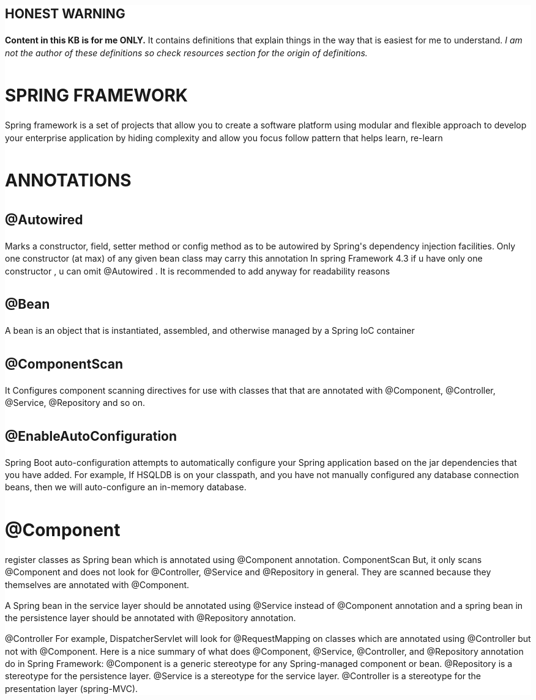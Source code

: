 ## **HONEST WARNING**
**Content in this KB is for me ONLY.**
It contains definitions that explain things in the way that is easiest for me to understand.
_I am not the author of these definitions so check resources section for the origin of definitions._ 

# SPRING FRAMEWORK
Spring framework is a set of projects that allow you to create a software platform using modular and flexible approach to develop your enterprise application by hiding complexity and allow you focus follow pattern that helps learn, re-learn 


# ANNOTATIONS

## @Autowired
Marks a constructor, field, setter method or config method as to be autowired by Spring's dependency injection facilities.
Only one constructor (at max) of any given bean class may carry this annotation
In spring Framework 4.3 if u have only one constructor , u can omit @Autowired  . It is recommended to add anyway for readability reasons

## @Bean
A bean is an object that is instantiated, assembled, and otherwise managed by a Spring IoC container


## @ComponentScan
It  Configures component scanning directives for use with classes that that are annotated with @Component, @Controller, @Service, @Repository and so on.

## @EnableAutoConfiguration
Spring Boot auto-configuration attempts to automatically configure your Spring application based on the jar dependencies that you have added. For example, If HSQLDB is on your classpath, and you have not manually configured any database connection beans, then we will auto-configure an in-memory database.

# @Component
register classes as Spring bean which is annotated using @Component annotation.
ComponentScan But, it only scans @Component and does not look for @Controller, @Service and @Repository in general. They are scanned because they themselves are annotated with @Component.


A Spring bean in the service layer should be annotated using @Service instead of @Component annotation and a spring bean in the persistence layer should be annotated with @Repository annotation.

@Controller
For example, DispatcherServlet will look for @RequestMapping on classes which are annotated using @Controller but not with @Component.
Here is a nice summary of what does @Component, @Service, @Controller, and @Repository annotation do in Spring Framework:
@Component is a generic stereotype for any Spring-managed component or bean. 
@Repository is a stereotype for the persistence layer.
@Service is a stereotype for the service layer.
@Controller is a stereotype for the presentation layer (spring-MVC).
